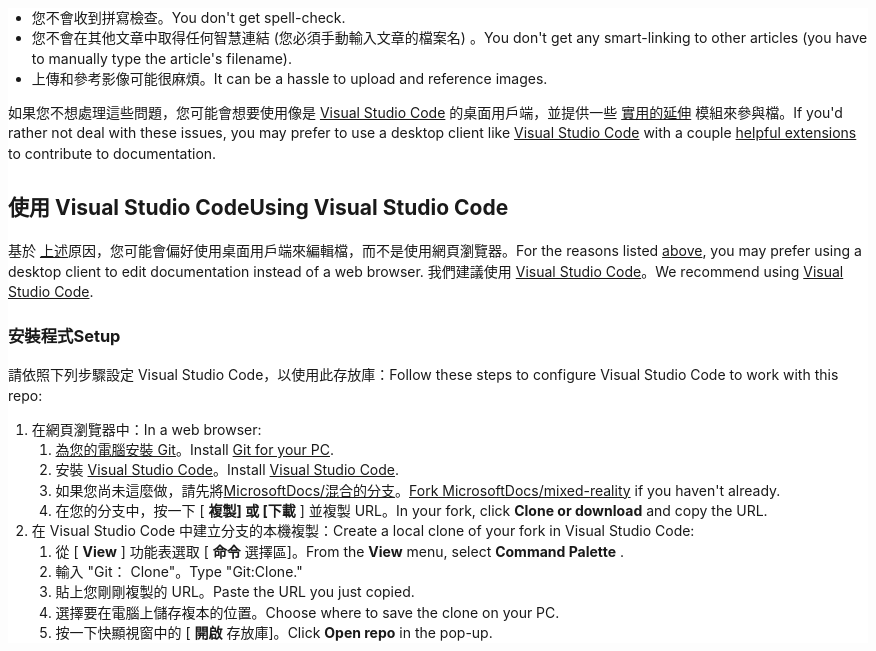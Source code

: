 - <span data-ttu-id="9367a-205">您不會收到拼寫檢查。</span><span class="sxs-lookup"><span data-stu-id="9367a-205">You don't get spell-check.</span></span>
- <span data-ttu-id="9367a-206">您不會在其他文章中取得任何智慧連結 (您必須手動輸入文章的檔案名) 。</span><span class="sxs-lookup"><span data-stu-id="9367a-206">You don't get any smart-linking to other articles (you have to manually type the article's filename).</span></span>
- <span data-ttu-id="9367a-207">上傳和參考影像可能很麻煩。</span><span class="sxs-lookup"><span data-stu-id="9367a-207">It can be a hassle to upload and reference images.</span></span>

<span data-ttu-id="9367a-208">如果您不想處理這些問題，您可能會想要使用像是 [Visual Studio Code](https://code.visualstudio.com/) 的桌面用戶端，並提供一些 [實用的延伸](#useful-extensions) 模組來參與檔。</span><span class="sxs-lookup"><span data-stu-id="9367a-208">If you'd rather not deal with these issues, you may prefer to use a desktop client like [Visual Studio Code](https://code.visualstudio.com/) with a couple [helpful extensions](#useful-extensions) to contribute to documentation.</span></span>

## <a name="using-visual-studio-code"></a><span data-ttu-id="9367a-209">使用 Visual Studio Code</span><span class="sxs-lookup"><span data-stu-id="9367a-209">Using Visual Studio Code</span></span>

<span data-ttu-id="9367a-210">基於 [上述](#editing-in-the-browser-vs-editing-with-a-desktop-client)原因，您可能會偏好使用桌面用戶端來編輯檔，而不是使用網頁瀏覽器。</span><span class="sxs-lookup"><span data-stu-id="9367a-210">For the reasons listed [above](#editing-in-the-browser-vs-editing-with-a-desktop-client), you may prefer using a desktop client to edit documentation instead of a web browser.</span></span> <span data-ttu-id="9367a-211">我們建議使用 [Visual Studio Code](https://code.visualstudio.com/)。</span><span class="sxs-lookup"><span data-stu-id="9367a-211">We recommend using [Visual Studio Code](https://code.visualstudio.com/).</span></span>

### <a name="setup"></a><span data-ttu-id="9367a-212">安裝程式</span><span class="sxs-lookup"><span data-stu-id="9367a-212">Setup</span></span>

<span data-ttu-id="9367a-213">請依照下列步驟設定 Visual Studio Code，以使用此存放庫：</span><span class="sxs-lookup"><span data-stu-id="9367a-213">Follow these steps to configure Visual Studio Code to work with this repo:</span></span>

1. <span data-ttu-id="9367a-214">在網頁瀏覽器中：</span><span class="sxs-lookup"><span data-stu-id="9367a-214">In a web browser:</span></span>
    1. <span data-ttu-id="9367a-215">[為您的電腦安裝 Git](https://git-scm.com/downloads)。</span><span class="sxs-lookup"><span data-stu-id="9367a-215">Install [Git for your PC](https://git-scm.com/downloads).</span></span>
    2. <span data-ttu-id="9367a-216">安裝 [Visual Studio Code](https://code.visualstudio.com/)。</span><span class="sxs-lookup"><span data-stu-id="9367a-216">Install [Visual Studio Code](https://code.visualstudio.com/).</span></span>
    3. <span data-ttu-id="9367a-217">如果您尚未這麼做，請先將[MicrosoftDocs/混合的分支](#creating-a-new-article)。</span><span class="sxs-lookup"><span data-stu-id="9367a-217">[Fork MicrosoftDocs/mixed-reality](#creating-a-new-article) if you haven't already.</span></span>
    4. <span data-ttu-id="9367a-218">在您的分支中，按一下 [ **複製] 或 [下載** ] 並複製 URL。</span><span class="sxs-lookup"><span data-stu-id="9367a-218">In your fork, click **Clone or download** and copy the URL.</span></span>
2. <span data-ttu-id="9367a-219">在 Visual Studio Code 中建立分支的本機複製：</span><span class="sxs-lookup"><span data-stu-id="9367a-219">Create a local clone of your fork in Visual Studio Code:</span></span>
    1. <span data-ttu-id="9367a-220">從 [ **View** ] 功能表選取 [ **命令** 選擇區]。</span><span class="sxs-lookup"><span data-stu-id="9367a-220">From the **View** menu, select **Command Palette** .</span></span>
    2. <span data-ttu-id="9367a-221">輸入 "Git： Clone"。</span><span class="sxs-lookup"><span data-stu-id="9367a-221">Type "Git:Clone."</span></span>
    3. <span data-ttu-id="9367a-222">貼上您剛剛複製的 URL。</span><span class="sxs-lookup"><span data-stu-id="9367a-222">Paste the URL you just copied.</span></span>
    4. <span data-ttu-id="9367a-223">選擇要在電腦上儲存複本的位置。</span><span class="sxs-lookup"><span data-stu-id="9367a-223">Choose where to save the clone on your PC.</span></span>
    5. <span data-ttu-id="9367a-224">按一下快顯視窗中的 [ **開啟** 存放庫]。</span><span class="sxs-lookup"><span data-stu-id="9367a-224">Click **Open repo** in the pop-up.</span></span>
